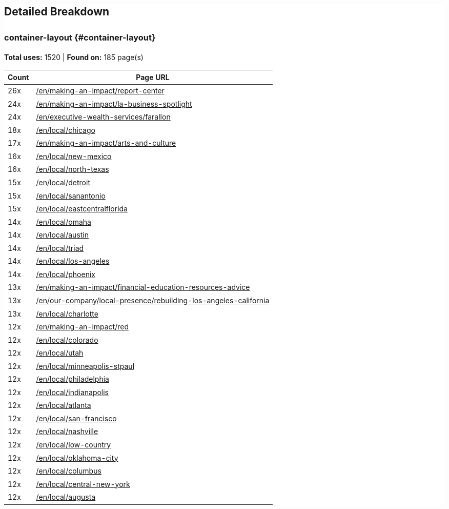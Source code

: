 
## Detailed Breakdown

### container-layout {#container-layout}

**Total uses:** 1520 | **Found on:** 185 page(s)

| Count | Page URL |
|-------|----------|
| 26x | [/en/making-an-impact/report-center](https://about.bankofamerica.com/en/making-an-impact/report-center) |
| 24x | [/en/making-an-impact/la-business-spotlight](https://about.bankofamerica.com/en/making-an-impact/la-business-spotlight) |
| 24x | [/en/executive-wealth-services/farallon](https://about.bankofamerica.com/en/executive-wealth-services/farallon) |
| 18x | [/en/local/chicago](https://about.bankofamerica.com/en/local/chicago) |
| 17x | [/en/making-an-impact/arts-and-culture](https://about.bankofamerica.com/en/making-an-impact/arts-and-culture) |
| 16x | [/en/local/new-mexico](https://about.bankofamerica.com/en/local/new-mexico) |
| 16x | [/en/local/north-texas](https://about.bankofamerica.com/en/local/north-texas) |
| 15x | [/en/local/detroit](https://about.bankofamerica.com/en/local/detroit) |
| 15x | [/en/local/sanantonio](https://about.bankofamerica.com/en/local/sanantonio) |
| 15x | [/en/local/eastcentralflorida](https://about.bankofamerica.com/en/local/eastcentralflorida) |
| 14x | [/en/local/omaha](https://about.bankofamerica.com/en/local/omaha) |
| 14x | [/en/local/austin](https://about.bankofamerica.com/en/local/austin) |
| 14x | [/en/local/triad](https://about.bankofamerica.com/en/local/triad) |
| 14x | [/en/local/los-angeles](https://about.bankofamerica.com/en/local/los-angeles) |
| 14x | [/en/local/phoenix](https://about.bankofamerica.com/en/local/phoenix) |
| 13x | [/en/making-an-impact/financial-education-resources-advice](https://about.bankofamerica.com/en/making-an-impact/financial-education-resources-advice) |
| 13x | [/en/our-company/local-presence/rebuilding-los-angeles-california](https://about.bankofamerica.com/en/our-company/local-presence/rebuilding-los-angeles-california) |
| 13x | [/en/local/charlotte](https://about.bankofamerica.com/en/local/charlotte) |
| 12x | [/en/making-an-impact/red](https://about.bankofamerica.com/en/making-an-impact/red) |
| 12x | [/en/local/colorado](https://about.bankofamerica.com/en/local/colorado) |
| 12x | [/en/local/utah](https://about.bankofamerica.com/en/local/utah) |
| 12x | [/en/local/minneapolis-stpaul](https://about.bankofamerica.com/en/local/minneapolis-stpaul) |
| 12x | [/en/local/philadelphia](https://about.bankofamerica.com/en/local/philadelphia) |
| 12x | [/en/local/indianapolis](https://about.bankofamerica.com/en/local/indianapolis) |
| 12x | [/en/local/atlanta](https://about.bankofamerica.com/en/local/atlanta) |
| 12x | [/en/local/san-francisco](https://about.bankofamerica.com/en/local/san-francisco) |
| 12x | [/en/local/nashville](https://about.bankofamerica.com/en/local/nashville) |
| 12x | [/en/local/low-country](https://about.bankofamerica.com/en/local/low-country) |
| 12x | [/en/local/oklahoma-city](https://about.bankofamerica.com/en/local/oklahoma-city) |
| 12x | [/en/local/columbus](https://about.bankofamerica.com/en/local/columbus) |
| 12x | [/en/local/central-new-york](https://about.bankofamerica.com/en/local/central-new-york) |
| 12x | [/en/local/augusta](https://about.bankofamerica.com/en/local/augusta) |